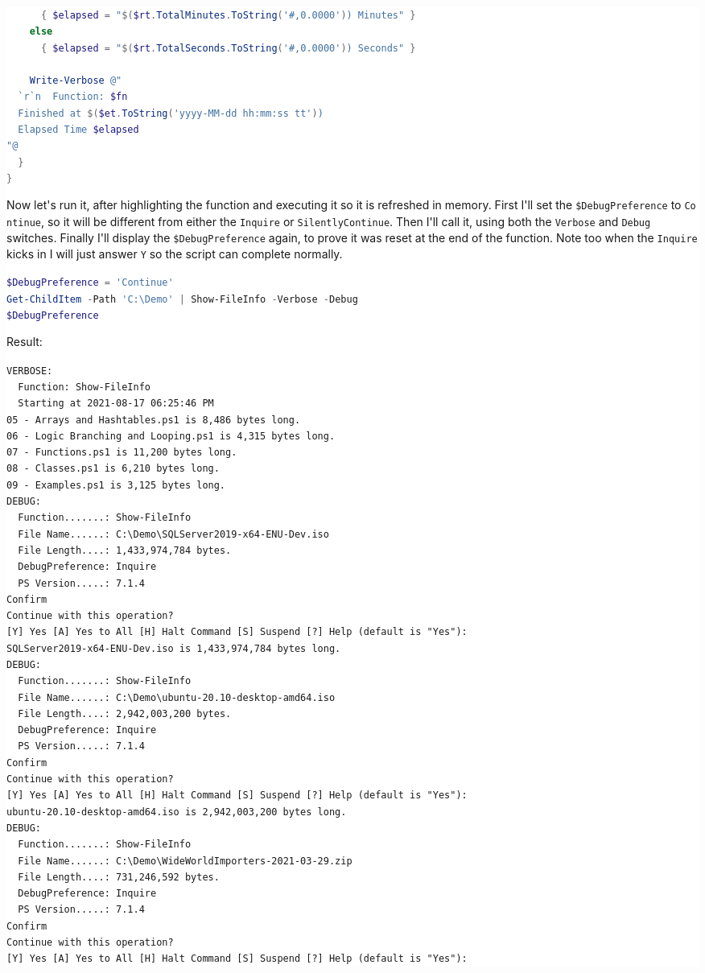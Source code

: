 ```powershell
      { $elapsed = "$($rt.TotalMinutes.ToString('#,0.0000')) Minutes" }
    else
      { $elapsed = "$($rt.TotalSeconds.ToString('#,0.0000')) Seconds" }

    Write-Verbose @"
  `r`n  Function: $fn
  Finished at $($et.ToString('yyyy-MM-dd hh:mm:ss tt'))
  Elapsed Time $elapsed
"@
  }
}
```

Now let's run it, after highlighting the function and executing it so it is refreshed in memory. First I'll set the `$DebugPreference` to `Continue`, so it will be different from either the `Inquire` or `SilentlyContinue`. Then I'll call it, using both the `Verbose` and `Debug` switches. Finally I'll display the `$DebugPreference` again, to prove it was reset at the end of the function. Note too when the `Inquire` kicks in I will just answer `Y` so the script can complete normally.

```powershell
$DebugPreference = 'Continue'
Get-ChildItem -Path 'C:\Demo' | Show-FileInfo -Verbose -Debug
$DebugPreference
```

Result:

```
VERBOSE:   
  Function: Show-FileInfo
  Starting at 2021-08-17 06:25:46 PM
05 - Arrays and Hashtables.ps1 is 8,486 bytes long.
06 - Logic Branching and Looping.ps1 is 4,315 bytes long.
07 - Functions.ps1 is 11,200 bytes long.
08 - Classes.ps1 is 6,210 bytes long.
09 - Examples.ps1 is 3,125 bytes long.
DEBUG: 
  Function.......: Show-FileInfo
  File Name......: C:\Demo\SQLServer2019-x64-ENU-Dev.iso
  File Length....: 1,433,974,784 bytes.
  DebugPreference: Inquire
  PS Version.....: 7.1.4
Confirm
Continue with this operation?
[Y] Yes [A] Yes to All [H] Halt Command [S] Suspend [?] Help (default is "Yes"):
SQLServer2019-x64-ENU-Dev.iso is 1,433,974,784 bytes long.
DEBUG: 
  Function.......: Show-FileInfo
  File Name......: C:\Demo\ubuntu-20.10-desktop-amd64.iso
  File Length....: 2,942,003,200 bytes.
  DebugPreference: Inquire
  PS Version.....: 7.1.4
Confirm
Continue with this operation?
[Y] Yes [A] Yes to All [H] Halt Command [S] Suspend [?] Help (default is "Yes"):
ubuntu-20.10-desktop-amd64.iso is 2,942,003,200 bytes long.
DEBUG: 
  Function.......: Show-FileInfo
  File Name......: C:\Demo\WideWorldImporters-2021-03-29.zip
  File Length....: 731,246,592 bytes.
  DebugPreference: Inquire
  PS Version.....: 7.1.4
Confirm
Continue with this operation?
[Y] Yes [A] Yes to All [H] Halt Command [S] Suspend [?] Help (default is "Yes"):
```